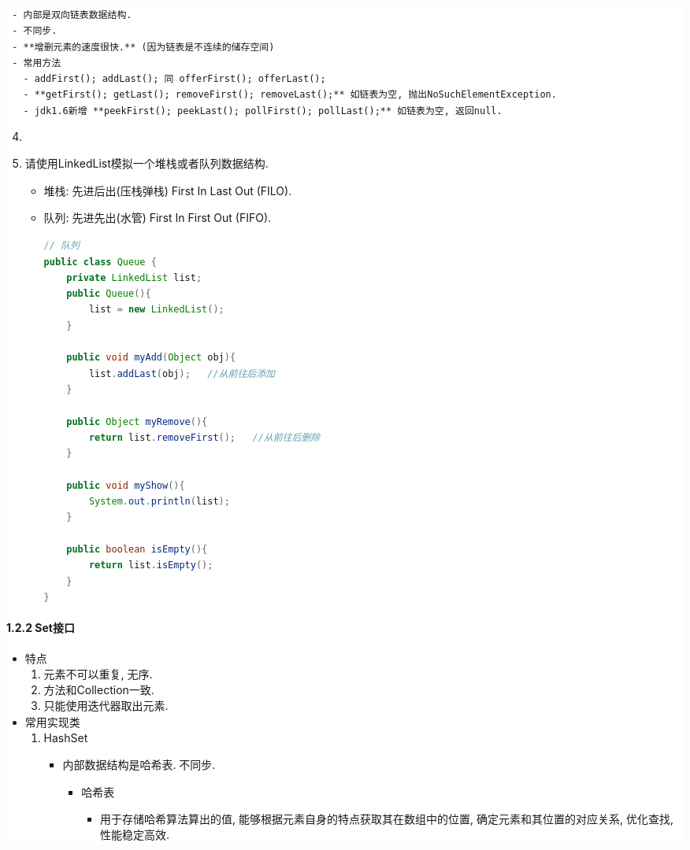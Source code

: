      - 内部是双向链表数据结构.
     - 不同步. 
     - **增删元素的速度很快.** (因为链表是不连续的储存空间)
     - 常用方法
       - addFirst(); addLast(); 同 offerFirst(); offerLast();
       - **getFirst(); getLast(); removeFirst(); removeLast();** 如链表为空, 抛出NoSuchElementException. 
       - jdk1.6新增 **peekFirst(); peekLast(); pollFirst(); pollLast();** 如链表为空, 返回null.
  
  4. [三者比较]: https://blog.csdn.net/glpghz/article/details/107581333	"ArrayList和LinkedList、Vector的区别"
  
  5. 请使用LinkedList模拟一个堆栈或者队列数据结构.
  
     - 堆栈: 先进后出(压栈弹栈) First In Last Out (FILO).
  
     - 队列: 先进先出(水管) First In First Out (FIFO).
  
       ````java
       // 队列
       public class Queue {
           private LinkedList list;
           public Queue(){
               list = new LinkedList();
           }
       
           public void myAdd(Object obj){
               list.addLast(obj);	//从前往后添加
           }
       
           public Object myRemove(){
               return list.removeFirst();	//从前往后删除
           }
       
           public void myShow(){
               System.out.println(list);
           }
       
           public boolean isEmpty(){
               return list.isEmpty();
           }
       }
       ````



#### 1.2.2 Set接口

- 特点
  1. 元素不可以重复, 无序.
  2. 方法和Collection一致.
  3. 只能使用迭代器取出元素.
- 常用实现类
  1. HashSet
     - 内部数据结构是哈希表. 不同步.
     
       - 哈希表
     
         - 用于存储哈希算法算出的值, 能够根据元素自身的特点获取其在数组中的位置, 确定元素和其位置的对应关系, 优化查找, 性能稳定高效.
     